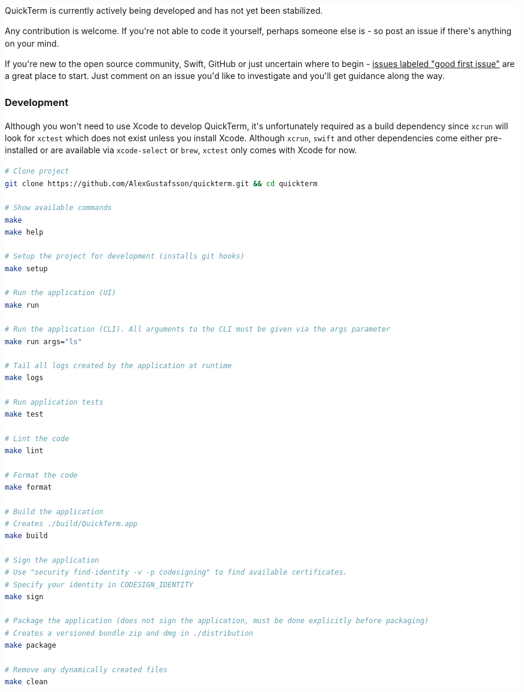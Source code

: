 QuickTerm is currently actively being developed and has not yet been stabilized.

Any contribution is welcome. If you're not able to code it yourself, perhaps someone else is - so post an issue if there's anything on your mind.

If you're new to the open source community, Swift, GitHub or just uncertain where to begin - [issues labeled "good first issue"](https://github.com/AlexGustafsson/quickterm/labels/good%20first%20issue) are a great place to start. Just comment on an issue you'd like to investigate and you'll get guidance along the way.

### Development

Although you won't need to use Xcode to develop QuickTerm, it's unfortunately required as a build dependency since `xcrun` will look for `xctest` which does not exist unless you install Xcode. Although `xcrun`, `swift` and other dependencies come either pre-installed or are available via `xcode-select` or `brew`, `xctest` only comes with Xcode for now.

```sh
# Clone project
git clone https://github.com/AlexGustafsson/quickterm.git && cd quickterm

# Show available commands
make
make help

# Setup the project for development (installs git hooks)
make setup

# Run the application (UI)
make run

# Run the application (CLI). All arguments to the CLI must be given via the args parameter
make run args="ls"

# Tail all logs created by the application at runtime
make logs

# Run application tests
make test

# Lint the code
make lint

# Format the code
make format

# Build the application
# Creates ./build/QuickTerm.app
make build

# Sign the application
# Use "security find-identity -v -p codesigning" to find available certificates.
# Specify your identity in CODESIGN_IDENTITY
make sign

# Package the application (does not sign the application, must be done explicitly before packaging)
# Creates a versioned bundle zip and dmg in ./distribution
make package

# Remove any dynamically created files
make clean
```
